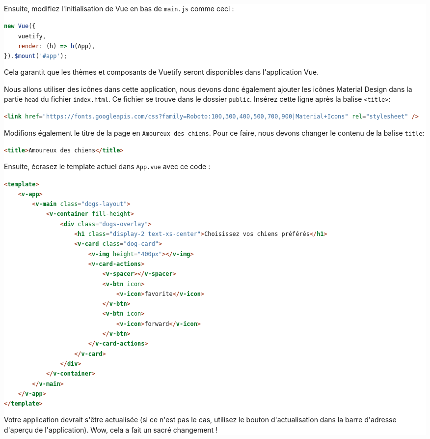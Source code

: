 Ensuite, modifiez l'initialisation de Vue en bas de `main.js` comme ceci :

```js
new Vue({
	vuetify,
	render: (h) => h(App),
}).$mount('#app');
```

Cela garantit que les thèmes et composants de Vuetify seront disponibles dans l'application Vue.

Nous allons utiliser des icônes dans cette application, nous devons donc également ajouter les icônes Material Design dans la partie `head` du fichier `index.html`. Ce fichier se trouve dans le dossier `public`. Insérez cette ligne après la balise `<title>`:

```html
<link href="https://fonts.googleapis.com/css?family=Roboto:100,300,400,500,700,900|Material+Icons" rel="stylesheet" />
```

Modifions également le titre de la page en `Amoureux des chiens`. Pour ce faire, nous devons changer le contenu de la balise `title`:

```html
<title>Amoureux des chiens</title>
```

Ensuite, écrasez le template actuel dans `App.vue` avec ce code :

```html
<template>
	<v-app>
		<v-main class="dogs-layout">
			<v-container fill-height>
				<div class="dogs-overlay">
					<h1 class="display-2 text-xs-center">Choisissez vos chiens préférés</h1>
					<v-card class="dog-card">
						<v-img height="400px"></v-img>
						<v-card-actions>
							<v-spacer></v-spacer>
							<v-btn icon>
								<v-icon>favorite</v-icon>
							</v-btn>
							<v-btn icon>
								<v-icon>forward</v-icon>
							</v-btn>
						</v-card-actions>
					</v-card>
				</div>
			</v-container>
		</v-main>
	</v-app>
</template>
```

Votre application devrait s'être actualisée (si ce n'est pas le cas, utilisez le bouton d'actualisation dans la barre d'adresse d'aperçu de l'application). Wow, cela a fait un sacré changement !
